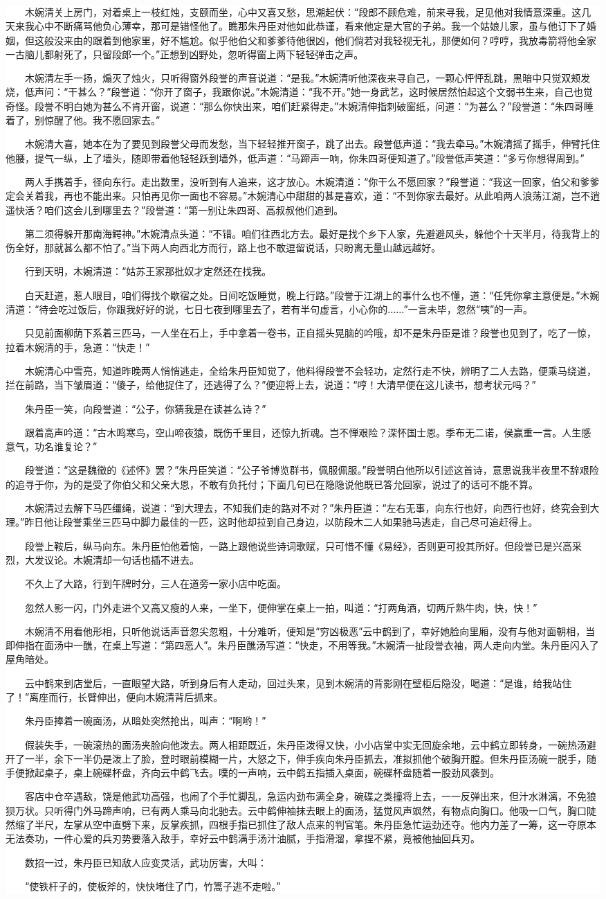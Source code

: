 　　木婉清关上房门，对着桌上一枝红烛，支颐而坐，心中又喜又愁，思潮起伏：“段郎不顾危难，前来寻我，足见他对我情意深重。这几天来我心中不断痛骂他负心薄幸，那可是错怪他了。瞧那朱丹臣对他如此恭谨，看来他定是大官的子弟。我一个姑娘儿家，虽与他订下了婚姻，但这般没来由的跟着到他家里，好不尴尬。似乎他伯父和爹爹待他很凶，他们倘若对我轻视无礼，那便如何？哼哼，我放毒箭将他全家一古脑儿都射死了，只留段郎一个。”正想到凶野处，忽听得窗上两下轻轻弹击之声。

　　木婉清左手一扬，煽灭了烛火，只听得窗外段誉的声音说道：“是我。”木婉清听他深夜来寻自己，一颗心怦怦乱跳，黑暗中只觉双颊发烧，低声问：“干甚么？”段誉道：“你开了窗子，我跟你说。”木婉清道：“我不开。”她一身武艺，这时候居然怕起这个文弱书生来，自己也觉奇怪。段誉不明白她为甚么不肯开窗，说道：“那么你快出来，咱们赶紧得走。”木婉清伸指刺破窗纸，问道：“为甚么？”段誉道：“朱四哥睡着了，别惊醒了他。我不愿回家去。”

　　木婉清大喜，她本在为了要见到段誉父母而发愁，当下轻轻推开窗子，跳了出去。段誉低声道：“我去牵马。”木婉清摇了摇手，伸臂托住他腰，提气一纵，上了墙头，随即带着他轻轻跃到墙外，低声道：“马蹄声一响，你朱四哥便知道了。”段誉低声笑道：“多亏你想得周到。”

　　两人手携着手，径向东行。走出数里，没听到有人追来，这才放心。木婉清道：“你干么不愿回家？”段誉道：“我这一回家，伯父和爹爹定会关着我，再也不能出来。只怕再见你一面也不容易。”木婉清心中甜甜的甚是喜欢，道：“不到你家去最好。从此咱两人浪荡江湖，岂不逍遥快活？咱们这会儿到哪里去？”段誉道：“第一别让朱四哥、高叔叔他们追到。

　　第二须得躲开那南海鳄神。”木婉清点头道：“不错。咱们往西北方去。最好是找个乡下人家，先避避风头，躲他个十天半月，待我背上的伤全好，那就甚么都不怕了。”当下两人向西北方而行，路上也不敢逗留说话，只盼离无量山越远越好。

　　行到天明，木婉清道：“姑苏王家那批奴才定然还在找我。

　　白天赶道，惹人眼目，咱们得找个歇宿之处。日间吃饭睡觉，晚上行路。”段誉于江湖上的事什么也不懂，道：“任凭你拿主意便是。”木婉清道：“待会吃过饭后，你跟我好好的说，七日七夜到哪里去了，若有半句虚言，小心你的……”一言未毕，忽然“咦”的一声。

　　只见前面柳荫下系着三匹马，一人坐在石上，手中拿着一卷书，正自摇头晃脑的吟哦，却不是朱丹臣是谁？段誉也见到了，吃了一惊，拉着木婉清的手，急道：“快走！”

　　木婉清心中雪亮，知道昨晚两人悄悄逃走，全给朱丹臣知觉了，他料得段誉不会轻功，定然行走不快，辨明了二人去路，便乘马绕道，拦在前路，当下皱眉道：“傻子，给他捉住了，还逃得了么？”便迎将上去，说道：“哼！大清早便在这儿读书，想考状元吗？”

　　朱丹臣一笑，向段誉道：“公子，你猜我是在读甚么诗？”

　　跟着高声吟道：“古木鸣寒鸟，空山啼夜猿，既伤千里目，还惊九折魂。岂不惮艰险？深怀国士恩。季布无二诺，侯赢重一言。人生感意气，功名谁复论？”

　　段誉道：“这是魏徵的《述怀》罢？”朱丹臣笑道：“公子爷博览群书，佩服佩服。”段誉明白他所以引述这首诗，意思说我半夜里不辞艰险的追寻于你，为的是受了你伯父和父亲大恩，不敢有负托付；下面几句已在隐隐说他既已答允回家，说过了的话可不能不算。

　　木婉清过去解下马匹缰绳，说道：“到大理去，不知我们走的路对不对？”朱丹臣道：“左右无事，向东行也好，向西行也好，终究会到大理。”昨日他让段誉乘坐三匹马中脚力最佳的一匹，这时他却拉到自己身边，以防段木二人如果驰马逃走，自己尽可追赶得上。

　　段誉上鞍后，纵马向东。朱丹臣怕他着恼，一路上跟他说些诗词歌赋，只可惜不懂《易经》，否则更可投其所好。但段誉已是兴高采烈，大发议论。木婉清却一句话也插不进去。

　　不久上了大路，行到午牌时分，三人在道旁一家小店中吃面。

　　忽然人影一闪，门外走进个又高又瘦的人来，一坐下，便伸掌在桌上一拍，叫道：“打两角酒，切两斤熟牛肉，快，快！”

　　木婉清不用看他形相，只听他说话声音忽尖忽粗，十分难听，便知是“穷凶极恶”云中鹤到了，幸好她脸向里厢，没有与他对面朝相，当即伸指在面汤中一醮，在桌上写道：“第四恶人”。朱丹臣醮汤写道：“快走，不用等我。”木婉清一扯段誉衣袖，两人走向内堂。朱丹臣闪入了屋角暗处。

　　云中鹤来到店堂后，一直眼望大路，听到身后有人走动，回过头来，见到木婉清的背影刚在壁柜后隐没，喝道：“是谁，给我站住了！”离座而行，长臂伸出，便向木婉清背后抓来。

　　朱丹臣捧着一碗面汤，从暗处突然抢出，叫声：“啊哟！”

　　假装失手，一碗滚热的面汤夹脸向他泼去。两人相距既近，朱丹臣泼得又快，小小店堂中实无回旋余地，云中鹤立即转身，一碗热汤避开了一半，余下一半仍是泼上了脸，登时眼前模糊一片，大怒之下，伸手疾向朱丹臣抓去，准拟抓他个破胸开膛。但朱丹臣汤碗一脱手，随手便掀起桌子，桌上碗碟杯盘，齐向云中鹤飞去。噗的一声响，云中鹤五指插入桌面，碗碟杯盘随着一股劲风袭到。

　　客店中仓卒遇敌，饶是他武功高强，也闹了个手忙脚乱，急运内劲布满全身，碗碟之类撞将上去，一一反弹出来，但汁水淋漓，不免狼狈万状。只听得门外马蹄声响，已有两人乘马向北驰去。云中鹤伸袖抹去眼上的面汤，猛觉风声飒然，有物点向胸口。他吸一口气，胸口陡然缩了半尺，左掌从空中直劈下来，反掌疾抓，四根手指已抓住了敌人点来的判官笔。朱丹臣急忙运劲还夺。他内力差了一筹，这一夺原本无法奏功，一件心爱的兵刃势要落入敌手，幸好云中鹤满手汤汁油腻，手指滑溜，拿捏不紧，竟被他抽回兵刃。

　　数招一过，朱丹臣已知敌人应变灵活，武功厉害，大叫：

　　“使铁杆子的，使板斧的，快快堵住了门，竹篙子逃不走啦。”
